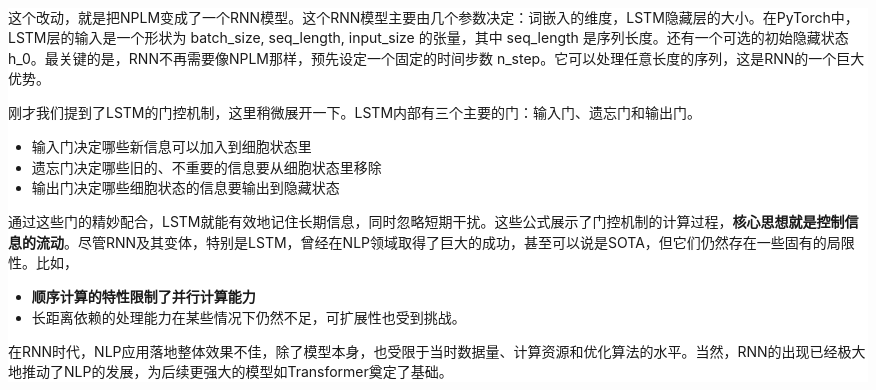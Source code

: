 这个改动，就是把NPLM变成了一个RNN模型。这个RNN模型主要由几个参数决定：词嵌入的维度，LSTM隐藏层的大小。在PyTorch中，LSTM层的输入是一个形状为 batch_size, seq_length, input_size 的张量，其中 seq_length 是序列长度。还有一个可选的初始隐藏状态 h_0。最关键的是，RNN不再需要像NPLM那样，预先设定一个固定的时间步数 n_step。它可以处理任意长度的序列，这是RNN的一个巨大优势。

刚才我们提到了LSTM的门控机制，这里稍微展开一下。LSTM内部有三个主要的门：输入门、遗忘门和输出门。

- 输入门决定哪些新信息可以加入到细胞状态里
- 遗忘门决定哪些旧的、不重要的信息要从细胞状态里移除
- 输出门决定哪些细胞状态的信息要输出到隐藏状态

通过这些门的精妙配合，LSTM就能有效地记住长期信息，同时忽略短期干扰。这些公式展示了门控机制的计算过程，**核心思想就是控制信息的流动**。尽管RNN及其变体，特别是LSTM，曾经在NLP领域取得了巨大的成功，甚至可以说是SOTA，但它们仍然存在一些固有的局限性。比如，

- **顺序计算的特性限制了并行计算能力**
- 长距离依赖的处理能力在某些情况下仍然不足，可扩展性也受到挑战。

在RNN时代，NLP应用落地整体效果不佳，除了模型本身，也受限于当时数据量、计算资源和优化算法的水平。当然，RNN的出现已经极大地推动了NLP的发展，为后续更强大的模型如Transformer奠定了基础。